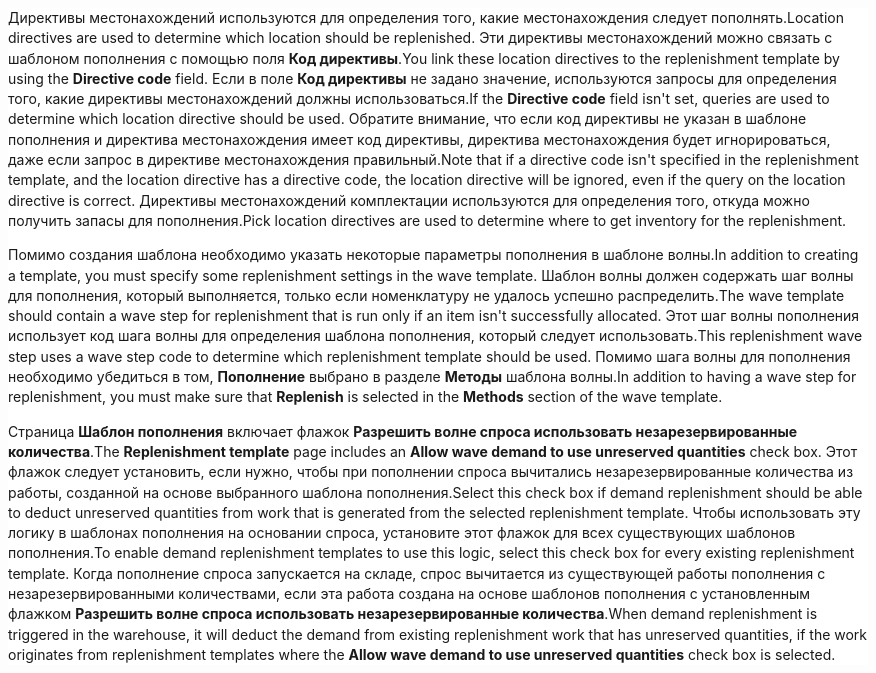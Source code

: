 <span data-ttu-id="4e686-120">Директивы местонахождений используются для определения того, какие местонахождения следует пополнять.</span><span class="sxs-lookup"><span data-stu-id="4e686-120">Location directives are used to determine which location should be replenished.</span></span> <span data-ttu-id="4e686-121">Эти директивы местонахождений можно связать с шаблоном пополнения с помощью поля **Код директивы**.</span><span class="sxs-lookup"><span data-stu-id="4e686-121">You link these location directives to the replenishment template by using the **Directive code** field.</span></span> <span data-ttu-id="4e686-122">Если в поле **Код директивы** не задано значение, используются запросы для определения того, какие директивы местонахождений должны использоваться.</span><span class="sxs-lookup"><span data-stu-id="4e686-122">If the **Directive code** field isn't set, queries are used to determine which location directive should be used.</span></span> <span data-ttu-id="4e686-123">Обратите внимание, что если код директивы не указан в шаблоне пополнения и директива местонахождения имеет код директивы, директива местонахождения будет игнорироваться, даже если запрос в директиве местонахождения правильный.</span><span class="sxs-lookup"><span data-stu-id="4e686-123">Note that if a directive code isn't specified in the replenishment template, and the location directive has a directive code, the location directive will be ignored, even if the query on the location directive is correct.</span></span> <span data-ttu-id="4e686-124">Директивы местонахождений комплектации используются для определения того, откуда можно получить запасы для пополнения.</span><span class="sxs-lookup"><span data-stu-id="4e686-124">Pick location directives are used to determine where to get inventory for the replenishment.</span></span> 

<span data-ttu-id="4e686-125">Помимо создания шаблона необходимо указать некоторые параметры пополнения в шаблоне волны.</span><span class="sxs-lookup"><span data-stu-id="4e686-125">In addition to creating a template, you must specify some replenishment settings in the wave template.</span></span> <span data-ttu-id="4e686-126">Шаблон волны должен содержать шаг волны для пополнения, который выполняется, только если номенклатуру не удалось успешно распределить.</span><span class="sxs-lookup"><span data-stu-id="4e686-126">The wave template should contain a wave step for replenishment that is run only if an item isn't successfully allocated.</span></span> <span data-ttu-id="4e686-127">Этот шаг волны пополнения использует код шага волны для определения шаблона пополнения, который следует использовать.</span><span class="sxs-lookup"><span data-stu-id="4e686-127">This replenishment wave step uses a wave step code to determine which replenishment template should be used.</span></span> <span data-ttu-id="4e686-128">Помимо шага волны для пополнения необходимо убедиться в том, **Пополнение** выбрано в разделе **Методы** шаблона волны.</span><span class="sxs-lookup"><span data-stu-id="4e686-128">In addition to having a wave step for replenishment, you must make sure that **Replenish** is selected in the **Methods** section of the wave template.</span></span> 

<span data-ttu-id="4e686-129">Страница **Шаблон пополнения** включает флажок **Разрешить волне спроса использовать незарезервированные количества**.</span><span class="sxs-lookup"><span data-stu-id="4e686-129">The **Replenishment template** page includes an **Allow wave demand to use unreserved quantities** check box.</span></span> <span data-ttu-id="4e686-130">Этот флажок следует установить, если нужно, чтобы при пополнении спроса вычитались незарезервированные количества из работы, созданной на основе выбранного шаблона пополнения.</span><span class="sxs-lookup"><span data-stu-id="4e686-130">Select this check box if demand replenishment should be able to deduct unreserved quantities from work that is generated from the selected replenishment template.</span></span> <span data-ttu-id="4e686-131">Чтобы использовать эту логику в шаблонах пополнения на основании спроса, установите этот флажок для всех существующих шаблонов пополнения.</span><span class="sxs-lookup"><span data-stu-id="4e686-131">To enable demand replenishment templates to use this logic, select this check box for every existing replenishment template.</span></span> <span data-ttu-id="4e686-132">Когда пополнение спроса запускается на складе, спрос вычитается из существующей работы пополнения с незарезервированными количествами, если эта работа создана на основе шаблонов пополнения с установленным флажком **Разрешить волне спроса использовать незарезервированные количества**.</span><span class="sxs-lookup"><span data-stu-id="4e686-132">When demand replenishment is triggered in the warehouse, it will deduct the demand from existing replenishment work that has unreserved quantities, if the work originates from replenishment templates where the **Allow wave demand to use unreserved quantities** check box is selected.</span></span>

